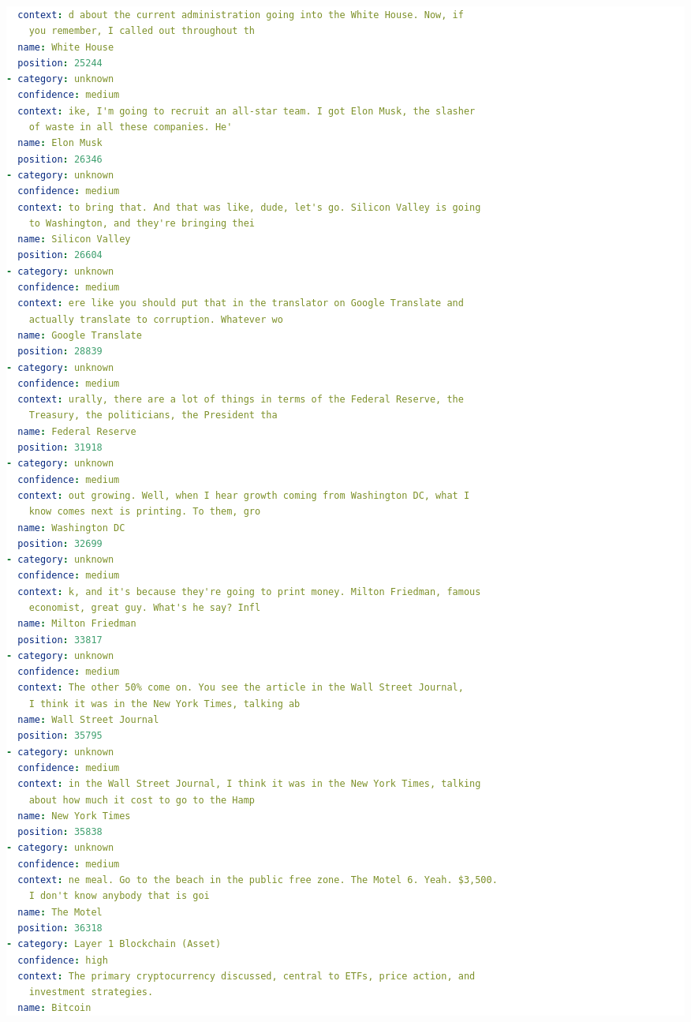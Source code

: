 ```yaml
  context: d about the current administration going into the White House. Now, if
    you remember, I called out throughout th
  name: White House
  position: 25244
- category: unknown
  confidence: medium
  context: ike, I'm going to recruit an all-star team. I got Elon Musk, the slasher
    of waste in all these companies. He'
  name: Elon Musk
  position: 26346
- category: unknown
  confidence: medium
  context: to bring that. And that was like, dude, let's go. Silicon Valley is going
    to Washington, and they're bringing thei
  name: Silicon Valley
  position: 26604
- category: unknown
  confidence: medium
  context: ere like you should put that in the translator on Google Translate and
    actually translate to corruption. Whatever wo
  name: Google Translate
  position: 28839
- category: unknown
  confidence: medium
  context: urally, there are a lot of things in terms of the Federal Reserve, the
    Treasury, the politicians, the President tha
  name: Federal Reserve
  position: 31918
- category: unknown
  confidence: medium
  context: out growing. Well, when I hear growth coming from Washington DC, what I
    know comes next is printing. To them, gro
  name: Washington DC
  position: 32699
- category: unknown
  confidence: medium
  context: k, and it's because they're going to print money. Milton Friedman, famous
    economist, great guy. What's he say? Infl
  name: Milton Friedman
  position: 33817
- category: unknown
  confidence: medium
  context: The other 50% come on. You see the article in the Wall Street Journal,
    I think it was in the New York Times, talking ab
  name: Wall Street Journal
  position: 35795
- category: unknown
  confidence: medium
  context: in the Wall Street Journal, I think it was in the New York Times, talking
    about how much it cost to go to the Hamp
  name: New York Times
  position: 35838
- category: unknown
  confidence: medium
  context: ne meal. Go to the beach in the public free zone. The Motel 6. Yeah. $3,500.
    I don't know anybody that is goi
  name: The Motel
  position: 36318
- category: Layer 1 Blockchain (Asset)
  confidence: high
  context: The primary cryptocurrency discussed, central to ETFs, price action, and
    investment strategies.
  name: Bitcoin
```